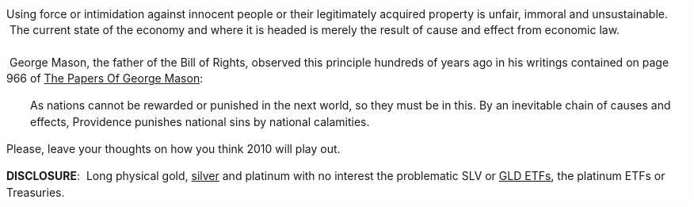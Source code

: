 <p>Using force or intimidation against innocent people or their legitimately acquired property is unfair, immoral and unsustainable.  The current state of the economy and where it is headed is merely the result of cause and effect from economic law.<br/><br/>  George Mason, the father of the Bill of Rights, observed this principle hundreds of years ago in his writings contained on page 966 of <a title="papers of george mason" href="http://www.runtogold.com/papersofgeorgemasonbook" target="_blank">The Papers Of George Mason</a>:</p>
<p style="padding-left: 30px;">As nations cannot be rewarded or punished in the next world, so they must be in this. By an inevitable chain of causes and effects, Providence punishes national sins by national calamities.</p>
<p>Please, leave your thoughts on how you think 2010 will play out.</p>
<p><strong>DISCLOSURE</strong>:  Long physical gold, <a title="silver" href="http://www.silver-investor.com" target="_blank">silver</a> and platinum with no interest the problematic SLV or <a title="gld etf" href="http://www.runtogold.com/2008/12/a-problem-with-gld-and-slv-etfs/" target="_blank">GLD ETFs</a>, the platinum ETFs or Treasuries.</p>
